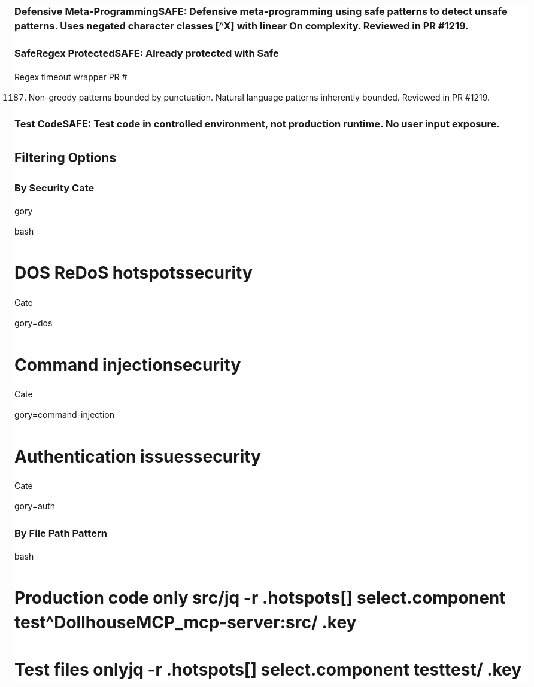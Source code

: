 ### Defensive Meta-ProgrammingSAFE: Defensive meta-programming using safe patterns to detect unsafe patterns. Uses negated character classes [^X] with linear On complexity. Reviewed in PR #1219.

### SafeRegex ProtectedSAFE: Already protected with Safe

Regex timeout wrapper PR #

1187. Non-greedy patterns bounded by punctuation. Natural language patterns inherently bounded. Reviewed in PR #1219.

### Test CodeSAFE: Test code in controlled environment, not production runtime. No user input exposure.

## Filtering Options

### By Security Cate

gory

bash

# DOS ReDoS hotspotssecurity

Cate

gory=dos

# Command injectionsecurity

Cate

gory=command-injection

# Authentication issuessecurity

Cate

gory=auth

### By File Path Pattern

bash

# Production code only src/jq -r .hotspots[]  select.component  test^DollhouseMCP_mcp-server:src/  .key

# Test files onlyjq -r .hotspots[]  select.component  testtest/  .key
